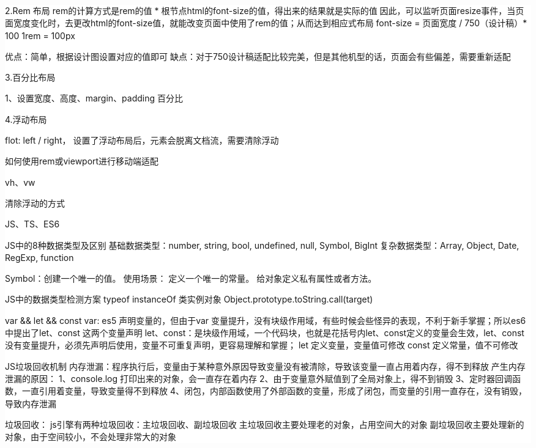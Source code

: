 2.Rem 布局
rem的计算方式是rem的值 * 根节点html的font-size的值，得出来的结果就是实际的值
因此，可以监听页面resize事件，当页面宽度变化时，去更改html的font-size值，就能改变页面中使用了rem的值；从而达到相应式布局
font-size = 页面宽度 / 750（设计稿）* 100
1rem = 100px

优点：简单，根据设计图设置对应的值即可
缺点：对于750设计稿适配比较完美，但是其他机型的话，页面会有些偏差，需要重新适配

3.百分比布局

1、设置宽度、高度、margin、padding 百分比

4.浮动布局

flot: left / right，
设置了浮动布局后，元素会脱离文档流，需要清除浮动

如何使用rem或viewport进行移动端适配

vh、vw

清除浮动的方式

JS、TS、ES6

JS中的8种数据类型及区别
基础数据类型：number, string, bool, undefined, null, Symbol, BigInt
复杂数据类型：Array, Object, Date, RegExp, function

Symbol：创建一个唯一的值。
使用场景：
定义一个唯一的常量。
给对象定义私有属性或者方法。

JS中的数据类型检测方案
typeof
instanceOf 类实例对象
Object.prototype.toString.call(target)

var && let && const
var: es5 声明变量的，但由于var 变量提升，没有块级作用域，有些时候会些怪异的表现，不利于新手掌握；所以es6中提出了let、const 这两个变量声明
let、const：是块级作用域，一个代码块，也就是花括号内let、const定义的变量会生效，let、const没有变量提升，必须先声明后使用，变量不可重复声明，更容易理解和掌握；
let 定义变量，变量值可修改
const 定义常量，值不可修改

JS垃圾回收机制
内存泄漏：程序执行后，变量由于某种意外原因导致变量没有被清除，导致该变量一直占用着内存，得不到释放
产生内存泄漏的原因：
1、console.log 打印出来的对象，会一直存在着内存
2、由于变量意外赋值到了全局对象上，得不到销毁
3、定时器回调函数，一直引用着变量，导致变量得不到释放
4、闭包，内部函数使用了外部函数的变量，形成了闭包，而变量的引用一直存在，没有销毁，导致内存泄漏

垃圾回收：
js引擎有两种垃圾回收：主垃圾回收、副垃圾回收
主垃圾回收主要处理老的对象，占用空间大的对象
副垃圾回收主要处理新的对象，由于空间较小，不会处理非常大的对象
